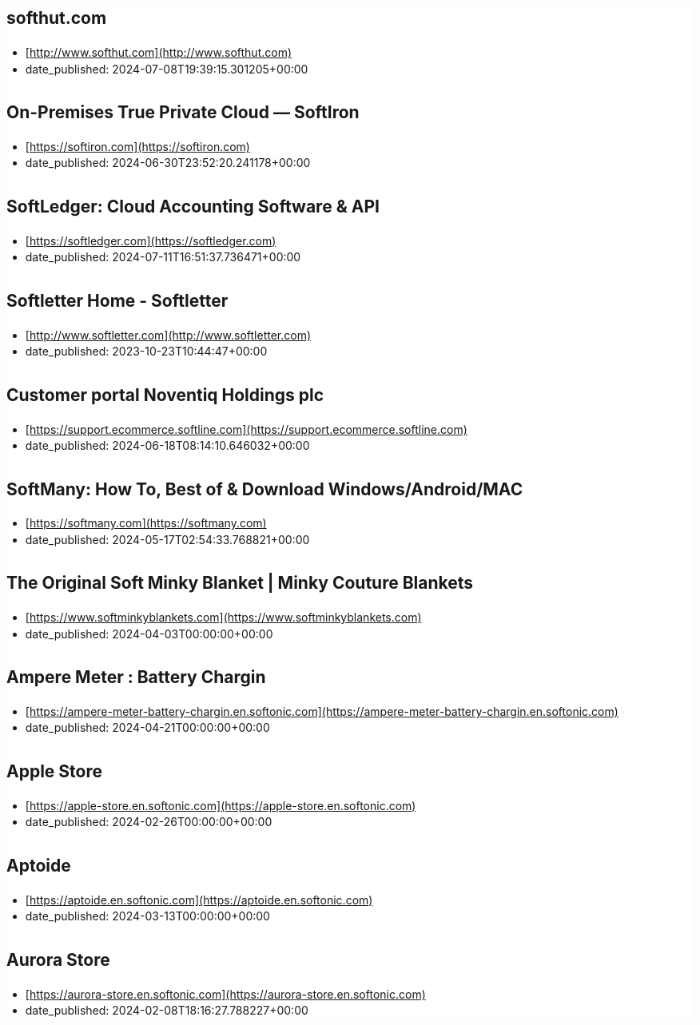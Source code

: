  ## softhut.com
 - [http://www.softhut.com](http://www.softhut.com)
 - date_published: 2024-07-08T19:39:15.301205+00:00

 ## On-Premises True Private Cloud — SoftIron
 - [https://softiron.com](https://softiron.com)
 - date_published: 2024-06-30T23:52:20.241178+00:00

 ## SoftLedger: Cloud Accounting Software & API
 - [https://softledger.com](https://softledger.com)
 - date_published: 2024-07-11T16:51:37.736471+00:00

 ## Softletter Home - Softletter
 - [http://www.softletter.com](http://www.softletter.com)
 - date_published: 2023-10-23T10:44:47+00:00

 ## Customer portal Noventiq Holdings plc
 - [https://support.ecommerce.softline.com](https://support.ecommerce.softline.com)
 - date_published: 2024-06-18T08:14:10.646032+00:00

 ## SoftMany: How To, Best of & Download Windows/Android/MAC
 - [https://softmany.com](https://softmany.com)
 - date_published: 2024-05-17T02:54:33.768821+00:00

 ## The Original Soft Minky Blanket | Minky Couture Blankets
 - [https://www.softminkyblankets.com](https://www.softminkyblankets.com)
 - date_published: 2024-04-03T00:00:00+00:00

 ## Ampere Meter : Battery Chargin
 - [https://ampere-meter-battery-chargin.en.softonic.com](https://ampere-meter-battery-chargin.en.softonic.com)
 - date_published: 2024-04-21T00:00:00+00:00

 ## Apple Store
 - [https://apple-store.en.softonic.com](https://apple-store.en.softonic.com)
 - date_published: 2024-02-26T00:00:00+00:00

 ## Aptoide
 - [https://aptoide.en.softonic.com](https://aptoide.en.softonic.com)
 - date_published: 2024-03-13T00:00:00+00:00

 ## Aurora Store
 - [https://aurora-store.en.softonic.com](https://aurora-store.en.softonic.com)
 - date_published: 2024-02-08T18:16:27.788227+00:00
